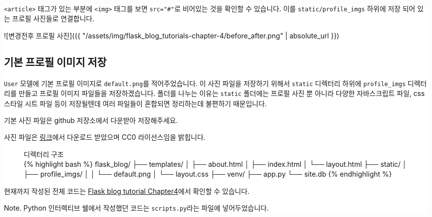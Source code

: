 `<article>` 태그가 있는 부분에 `<img>` 태그를 보면 `src="#"`로 비어있는 것을 확인할 수 있습니다.
이를 `static/profile_imgs` 하위에 저장 되어 있는 프로필 사진들로 연결합니다.

![변경전후 프로필 사진]({{ "/assets/img/flask_blog_tutorials-chapter-4/before_after.png" | absolute_url }})

## 기본 프로필 이미지 저장

`User` 모델에 기본 프로필 이미지로 `default.png`를 적어주었습니다.
이 사진 파일을 저장하기 위해서 `static` 디렉터리 하위에 `profile_imgs` 디렉터리를 만들고 프로필 이미지 파일들을 저장하겠습니다.
폴더를 나누는 이유는 `static` 폴더에는 프로필 사진 뿐 아니라 다양한 자바스크립트 파일, css 스타일 시트 파일 등이 저장될텐데 여러 파일들이 혼합되면 정리하는데 불편하기 때문입니다.

기본 사진 파일은 github 저장소에서 다운받아 저장해주세요.

사진 파일은 [링크](https://pixabay.com/ko/%EB%B9%88-%ED%94%84%EB%A1%9C%ED%95%84-%EC%82%AC%EC%A7%84-%EB%AF%B8%EC%8A%A4%ED%84%B0%EB%A6%AC-%EB%A7%A8-%EC%95%84%EB%B0%94%ED%83%80-%EB%94%94%EC%8A%A4%ED%94%8C%EB%A0%88%EC%9D%B4-%EA%B7%B8%EB%A6%BC-%ED%94%84%EB%A1%9C-%ED%8C%8C%EC%9D%BC-973460/)에서 다운로드 받았으며 CC0 라이선스임을 밝힙니다.
<figure>
  <figcaption>디렉터리 구조</figcaption>
{% highlight bash %}
flask_blog/
├── templates/
│   ├── about.html
│   ├── index.html
│   └── layout.html
├── static/
│   ├── profile_imgs/
│   │   └── default.png
│   └── layout.css
├── venv/
├── app.py
└── site.db
{% endhighlight %}
</figure>

현재까지 작성된 전체 코드는 [Flask blog tutorial Chapter4](https://github.com/LazyRichard/flask_blog_tutorial/tree/Chapter_4)에서 확인할 수 있습니다.

Note. Python 인터렉티브 쉘에서 작성했던 코드는 `scripts.py`라는 파일에 넣어두었습니다.
